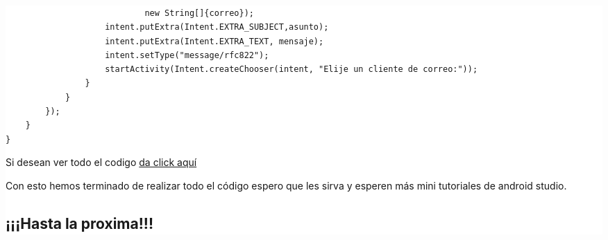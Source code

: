 ```
                            new String[]{correo});
                    intent.putExtra(Intent.EXTRA_SUBJECT,asunto);
                    intent.putExtra(Intent.EXTRA_TEXT, mensaje);
                    intent.setType("message/rfc822");
                    startActivity(Intent.createChooser(intent, "Elije un cliente de correo:"));
                }
            }
        });
    }
}
```


Si desean ver todo el codigo [da click aquí](https://github.com/fynio/enviar_correo_android_studio.git)


Con esto hemos terminado de realizar todo el código espero que les sirva y esperen más mini tutoriales de android studio.

## ¡¡¡Hasta la proxima!!!



